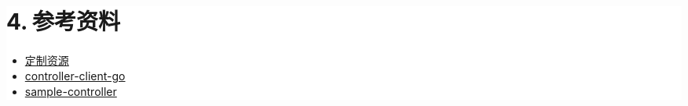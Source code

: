 # 4. 参考资料
- [定制资源](https://kubernetes.io/zh/docs/concepts/extend-kubernetes/api-extension/custom-resources/)
- [controller-client-go](https://github.com/kubernetes/sample-controller/blob/master/docs/controller-client-go.md)
- [sample-controller](https://github.com/kubernetes/sample-controller/blob/master/README.md)